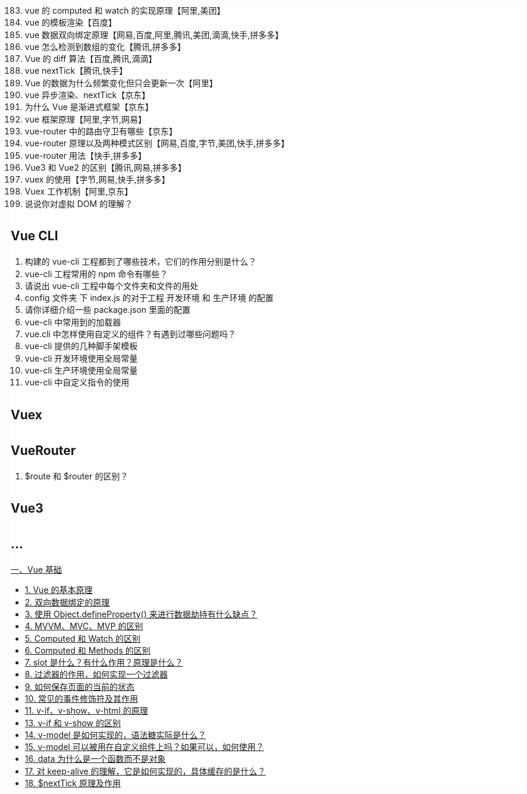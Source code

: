 183. vue 的 computed 和 watch 的实现原理【阿里,美团】
184. vue 的模板渲染【百度】
185. vue 数据双向绑定原理【网易,百度,阿里,腾讯,美团,滴滴,快手,拼多多】
186. vue 怎么检测到数组的变化【腾讯,拼多多】
187. Vue 的 diff 算法【百度,腾讯,滴滴】
188. vue nextTick【腾讯,快手】
189. Vue 的数据为什么频繁变化但只会更新一次【阿里】
190. vue 异步渲染、nextTick【京东】
191. 为什么 Vue 是渐进式框架【京东】
192. vue 框架原理【阿里,字节,网易】
193. vue-router 中的路由守卫有哪些【京东】
194. vue-router 原理以及两种模式区别【网易,百度,字节,美团,快手,拼多多】
195. vue-router 用法【快手,拼多多】
196. Vue3 和 Vue2 的区别【腾讯,网易,拼多多】
197. vuex 的使用【字节,网易,快手,拼多多】
198. Vuex 工作机制【阿里,京东】
199. 说说你对虚拟 DOM 的理解？

## Vue CLI

1. 构建的 vue-cli 工程都到了哪些技术，它们的作用分别是什么？
2. vue-cli 工程常用的 npm 命令有哪些？
3. 请说出 vue-cli 工程中每个文件夹和文件的用处
4. config 文件夹 下 index.js 的对于工程 开发环境 和 生产环境 的配置
5. 请你详细介绍一些 package.json 里面的配置
6. vue-cli 中常用到的加载器
7. vue.cli 中怎样使用自定义的组件？有遇到过哪些问题吗？
8. vue-cli 提供的几种脚手架模板
9. vue-cli 开发环境使用全局常量
10. vue-cli 生产环境使用全局常量
11. vue-cli 中自定义指令的使用

## Vuex

## VueRouter

1. $route 和 $router 的区别？

## Vue3

## ...

[ 一、Vue 基础 ](https://juejin.cn/post/6919373017218809864#heading-1)

- [ 1. Vue 的基本原理 ](https://juejin.cn/post/6919373017218809864#heading-2)
- [ 2. 双向数据绑定的原理 ](https://juejin.cn/post/6919373017218809864#heading-3)
- [ 3. 使用 Object.defineProperty() 来进行数据劫持有什么缺点？ ](https://juejin.cn/post/6919373017218809864#heading-4)
- [ 4. MVVM、MVC、MVP 的区别 ](https://juejin.cn/post/6919373017218809864#heading-5)
- [ 5. Computed 和 Watch 的区别 ](https://juejin.cn/post/6919373017218809864#heading-6)
- [ 6. Computed 和 Methods 的区别 ](https://juejin.cn/post/6919373017218809864#heading-7)
- [ 7. slot 是什么？有什么作用？原理是什么？ ](https://juejin.cn/post/6919373017218809864#heading-8)
- [ 8. 过滤器的作用，如何实现一个过滤器 ](https://juejin.cn/post/6919373017218809864#heading-9)
- [ 9. 如何保存页面的当前的状态 ](https://juejin.cn/post/6919373017218809864#heading-10)
- [ 10. 常见的事件修饰符及其作用 ](https://juejin.cn/post/6919373017218809864#heading-11)
- [ 11. v-if、v-show、v-html 的原理 ](https://juejin.cn/post/6919373017218809864#heading-12)
- [ 13. v-if 和 v-show 的区别 ](https://juejin.cn/post/6919373017218809864#heading-13)
- [ 14. v-model 是如何实现的，语法糖实际是什么？ ](https://juejin.cn/post/6919373017218809864#heading-14)
- [ 15. v-model 可以被用在自定义组件上吗？如果可以，如何使用？ ](https://juejin.cn/post/6919373017218809864#heading-15)
- [ 16. data 为什么是一个函数而不是对象 ](https://juejin.cn/post/6919373017218809864#heading-16)
- [ 17. 对 keep-alive 的理解，它是如何实现的，具体缓存的是什么？ ](https://juejin.cn/post/6919373017218809864#heading-17)
- [ 18. $nextTick 原理及作用 ](https://juejin.cn/post/6919373017218809864#heading-18)